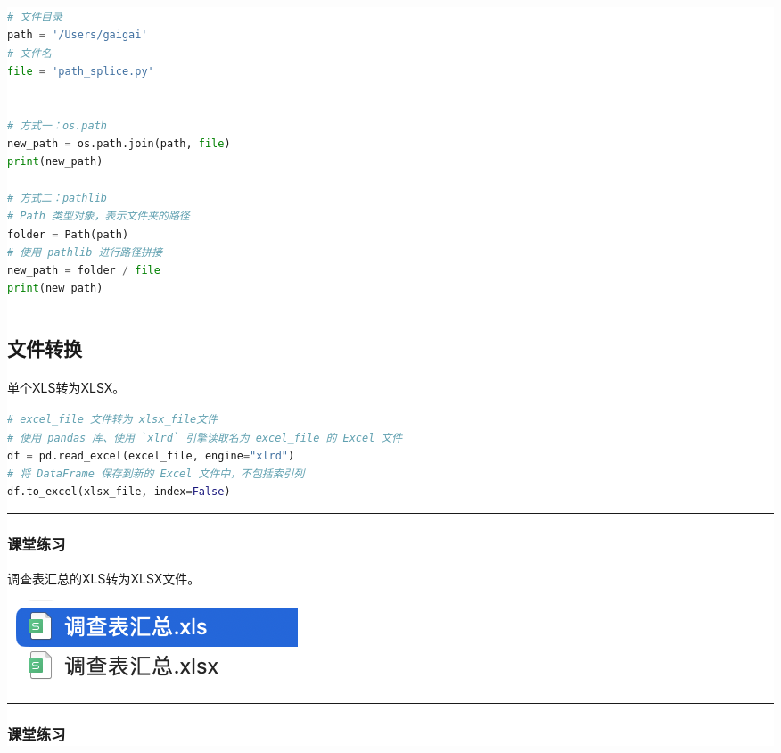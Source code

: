 ```python
# 文件目录
path = '/Users/gaigai'
# 文件名
file = 'path_splice.py'


# 方式一：os.path
new_path = os.path.join(path, file)
print(new_path)

# 方式二：pathlib
# Path 类型对象，表示文件夹的路径
folder = Path(path)
# 使用 pathlib 进行路径拼接
new_path = folder / file
print(new_path)
```


---


## 文件转换

单个XLS转为XLSX。


```python
# excel_file 文件转为 xlsx_file文件
# 使用 pandas 库、使用 `xlrd` 引擎读取名为 excel_file 的 Excel 文件
df = pd.read_excel(excel_file, engine="xlrd")
# 将 DataFrame 保存到新的 Excel 文件中，不包括索引列
df.to_excel(xlsx_file, index=False)
```

---

### 课堂练习

调查表汇总的XLS转为XLSX文件。

![](assets/20230614115122.png)



---

### 课堂练习
